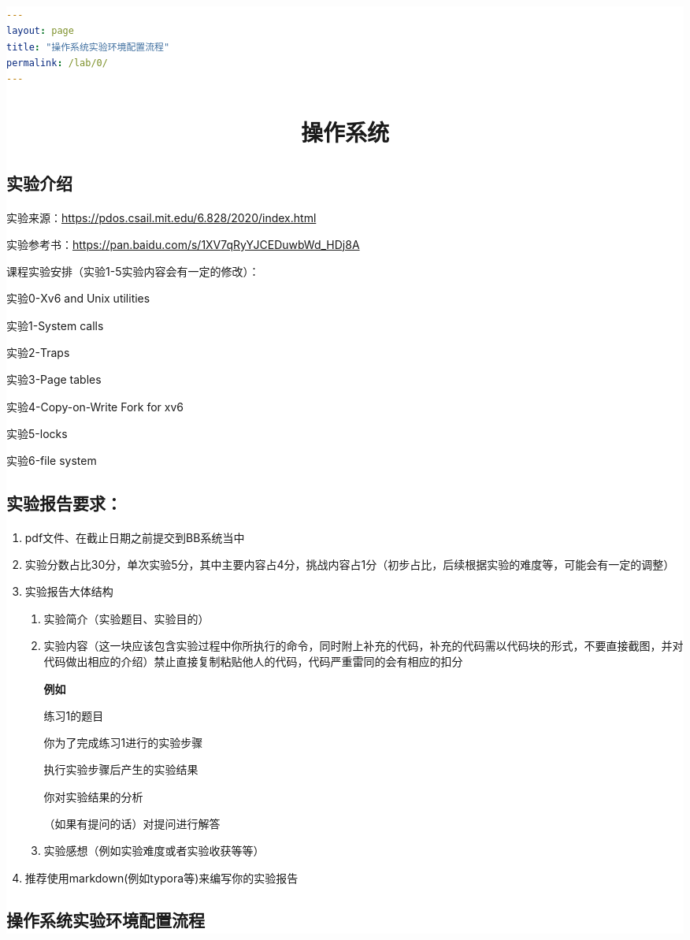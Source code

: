 ```yaml
---
layout: page
title: "操作系统实验环境配置流程"
permalink: /lab/0/
---
```

<h1 align = "center">操作系统</h1>

## 实验介绍

实验来源：https://pdos.csail.mit.edu/6.828/2020/index.html

实验参考书：https://pan.baidu.com/s/1XV7qRyYJCEDuwbWd_HDj8A

课程实验安排（实验1-5实验内容会有一定的修改）：

实验0-Xv6 and Unix utilities

实验1-System calls

实验2-Traps

实验3-Page tables

实验4-Copy-on-Write Fork for xv6

实验5-locks

实验6-file system

## 实验报告要求：

1. pdf文件、在截止日期之前提交到BB系统当中

2. 实验分数占比30分，单次实验5分，其中主要内容占4分，挑战内容占1分（初步占比，后续根据实验的难度等，可能会有一定的调整）

3. 实验报告大体结构

   1. 实验简介（实验题目、实验目的）

   2. 实验内容（这一块应该包含实验过程中你所执行的命令，同时附上补充的代码，补充的代码需以代码块的形式，不要直接截图，并对代码做出相应的介绍）禁止直接复制粘贴他人的代码，代码严重雷同的会有相应的扣分

      **例如**

      练习1的题目

      你为了完成练习1进行的实验步骤

      执行实验步骤后产生的实验结果

      你对实验结果的分析

      （如果有提问的话）对提问进行解答

   3. 实验感想（例如实验难度或者实验收获等等）

4. 推荐使用markdown(例如typora等)来编写你的实验报告

## 操作系统实验环境配置流程
